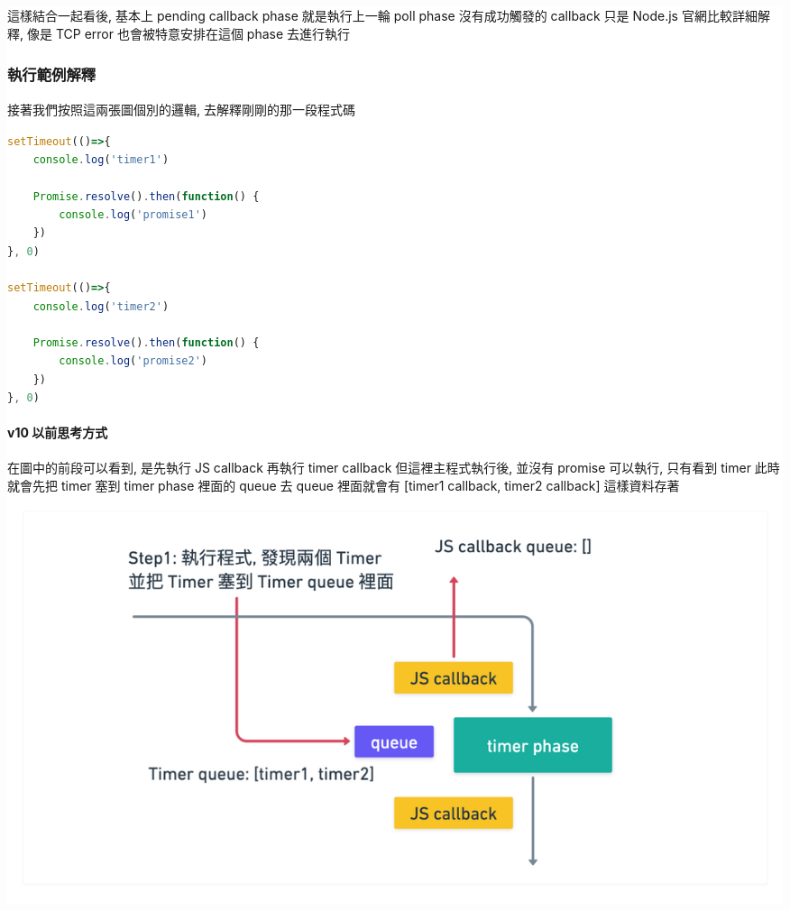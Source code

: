 這樣結合一起看後, 基本上 pending callback phase 就是執行上一輪 poll phase 沒有成功觸發的 callback
只是 Node.js 官網比較詳細解釋, 像是 TCP error 也會被特意安排在這個 phase 去進行執行

### 執行範例解釋

接著我們按照這兩張圖個別的邏輯, 去解釋剛剛的那一段程式碼

```javascript
setTimeout(()=>{
    console.log('timer1')

    Promise.resolve().then(function() {
        console.log('promise1')
    })
}, 0)

setTimeout(()=>{
    console.log('timer2')

    Promise.resolve().then(function() {
        console.log('promise2')
    })
}, 0)
```

#### v10 以前思考方式

在圖中的前段可以看到, 是先執行 JS callback 再執行 timer callback
但這裡主程式執行後, 並沒有 promise 可以執行, 只有看到 timer
此時就會先把 timer 塞到 timer phase 裡面的 queue 去
queue 裡面就會有 [timer1 callback, timer2 callback] 這樣資料存著
![](/images/node-event-loop/v10-01.png)
